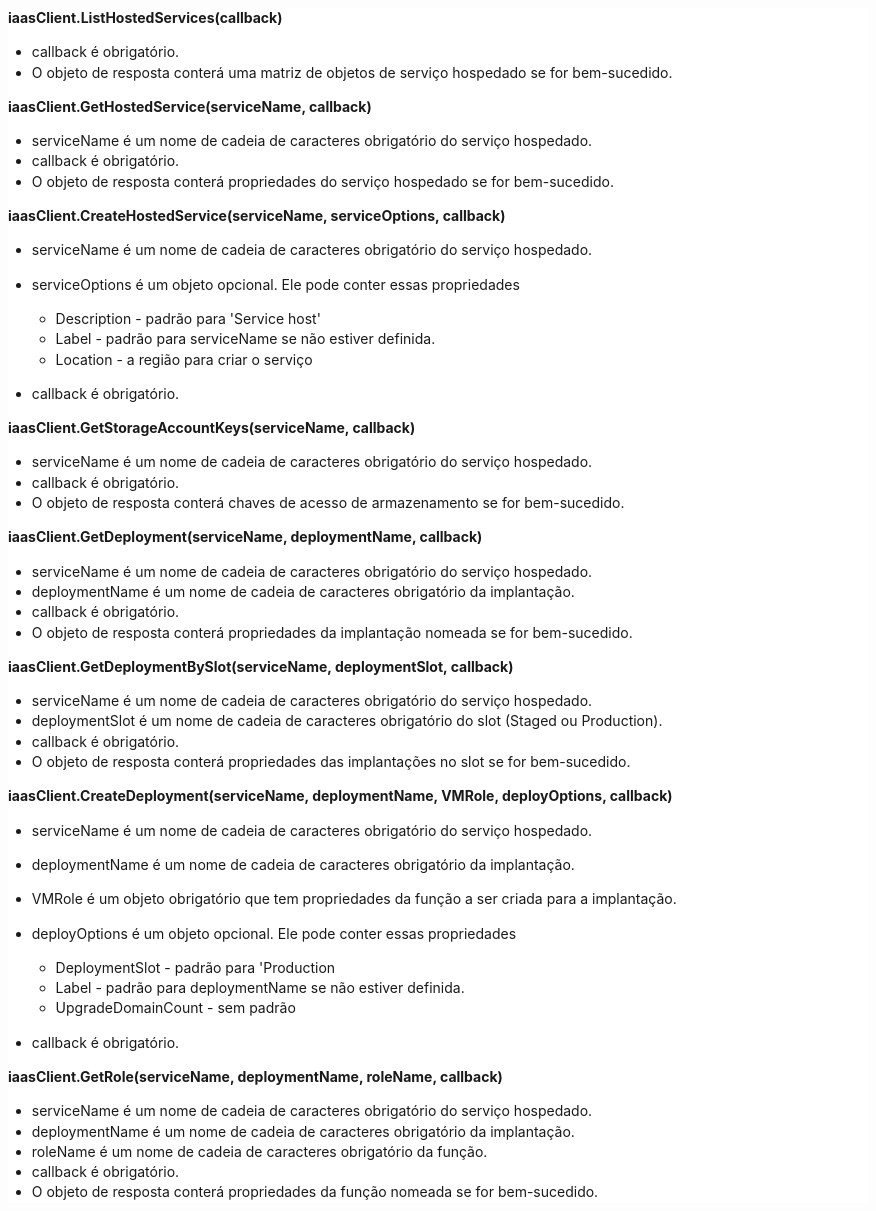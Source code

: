 **iaasClient.ListHostedServices(callback)**

-   callback é obrigatório.
-   O objeto de resposta conterá uma matriz de objetos de serviço hospedado se for bem-sucedido.

**iaasClient.GetHostedService(serviceName, callback)**

-   serviceName é um nome de cadeia de caracteres obrigatório do serviço hospedado.
-   callback é obrigatório.
-   O objeto de resposta conterá propriedades do serviço hospedado se for bem-sucedido.

**iaasClient.CreateHostedService(serviceName, serviceOptions, callback)**

-   serviceName é um nome de cadeia de caracteres obrigatório do serviço hospedado.
-   serviceOptions é um objeto opcional. Ele pode conter essas propriedades

    -   Description - padrão para 'Service host'
    -   Label - padrão para serviceName se não estiver definida.
    -   Location - a região para criar o serviço
-   callback é obrigatório.

**iaasClient.GetStorageAccountKeys(serviceName, callback)**

-   serviceName é um nome de cadeia de caracteres obrigatório do serviço hospedado.
-   callback é obrigatório.
-   O objeto de resposta conterá chaves de acesso de armazenamento se for bem-sucedido.

**iaasClient.GetDeployment(serviceName, deploymentName, callback)**

-   serviceName é um nome de cadeia de caracteres obrigatório do serviço hospedado.
-   deploymentName é um nome de cadeia de caracteres obrigatório da implantação.
-   callback é obrigatório.
-   O objeto de resposta conterá propriedades da implantação nomeada se for bem-sucedido.

**iaasClient.GetDeploymentBySlot(serviceName, deploymentSlot, callback)**

-   serviceName é um nome de cadeia de caracteres obrigatório do serviço hospedado.
-   deploymentSlot é um nome de cadeia de caracteres obrigatório do slot (Staged ou Production).
-   callback é obrigatório.
-   O objeto de resposta conterá propriedades das implantações no slot se for bem-sucedido.

**iaasClient.CreateDeployment(serviceName, deploymentName, VMRole, deployOptions, callback)**

-   serviceName é um nome de cadeia de caracteres obrigatório do serviço hospedado.
-   deploymentName é um nome de cadeia de caracteres obrigatório da implantação.
-   VMRole é um objeto obrigatório que tem propriedades da função a ser criada para a implantação.
-   deployOptions é um objeto opcional. Ele pode conter essas propriedades

    -   DeploymentSlot - padrão para 'Production
    -   Label - padrão para deploymentName se não estiver definida.
    -   UpgradeDomainCount - sem padrão
-   callback é obrigatório.

**iaasClient.GetRole(serviceName, deploymentName, roleName, callback)**

-   serviceName é um nome de cadeia de caracteres obrigatório do serviço hospedado.
-   deploymentName é um nome de cadeia de caracteres obrigatório da implantação.
-   roleName é um nome de cadeia de caracteres obrigatório da função.
-   callback é obrigatório.
-   O objeto de resposta conterá propriedades da função nomeada se for bem-sucedido.
